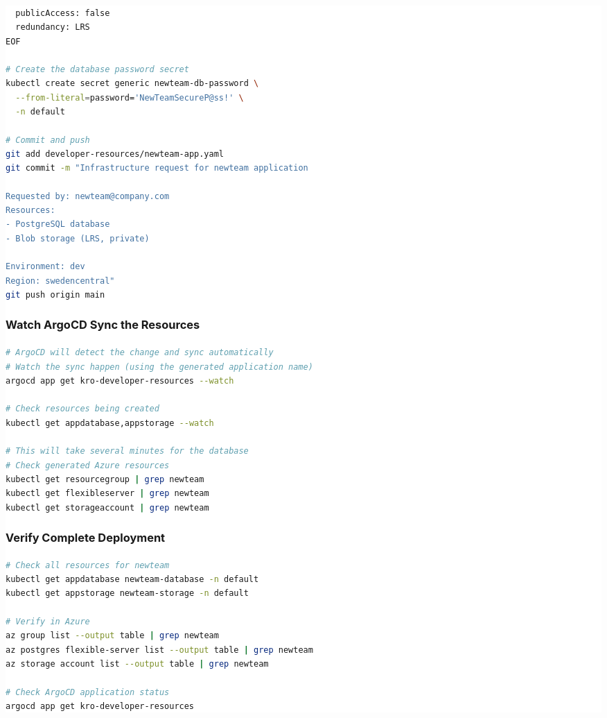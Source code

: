 ```bash
  publicAccess: false
  redundancy: LRS
EOF

# Create the database password secret
kubectl create secret generic newteam-db-password \
  --from-literal=password='NewTeamSecureP@ss!' \
  -n default

# Commit and push
git add developer-resources/newteam-app.yaml
git commit -m "Infrastructure request for newteam application

Requested by: newteam@company.com
Resources:
- PostgreSQL database
- Blob storage (LRS, private)

Environment: dev
Region: swedencentral"
git push origin main
```

### Watch ArgoCD Sync the Resources

```bash
# ArgoCD will detect the change and sync automatically
# Watch the sync happen (using the generated application name)
argocd app get kro-developer-resources --watch

# Check resources being created
kubectl get appdatabase,appstorage --watch

# This will take several minutes for the database
# Check generated Azure resources
kubectl get resourcegroup | grep newteam
kubectl get flexibleserver | grep newteam
kubectl get storageaccount | grep newteam
```

### Verify Complete Deployment

```bash
# Check all resources for newteam
kubectl get appdatabase newteam-database -n default
kubectl get appstorage newteam-storage -n default

# Verify in Azure
az group list --output table | grep newteam
az postgres flexible-server list --output table | grep newteam
az storage account list --output table | grep newteam

# Check ArgoCD application status
argocd app get kro-developer-resources
```
